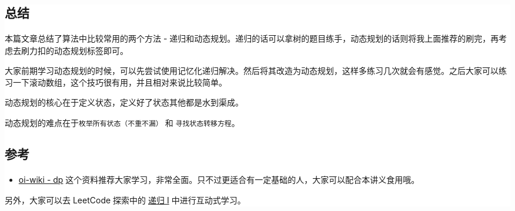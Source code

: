 ## 总结

本篇文章总结了算法中比较常用的两个方法 - 递归和动态规划。递归的话可以拿树的题目练手，动态规划的话则将我上面推荐的刷完，再考虑去刷力扣的动态规划标签即可。

大家前期学习动态规划的时候，可以先尝试使用记忆化递归解决。然后将其改造为动态规划，这样多练习几次就会有感觉。之后大家可以练习一下滚动数组，这个技巧很有用，并且相对来说比较简单。

动态规划的核心在于定义状态，定义好了状态其他都是水到渠成。

动态规划的难点在于`枚举所有状态（不重不漏）` 和 `寻找状态转移方程`。

## 参考

- [oi-wiki - dp](https://oi-wiki.org/dp/) 这个资料推荐大家学习，非常全面。只不过更适合有一定基础的人，大家可以配合本讲义食用哦。

另外，大家可以去 LeetCode 探索中的 [递归 I](https://leetcode-cn.com/explore/orignial/card/recursion-i/) 中进行互动式学习。
